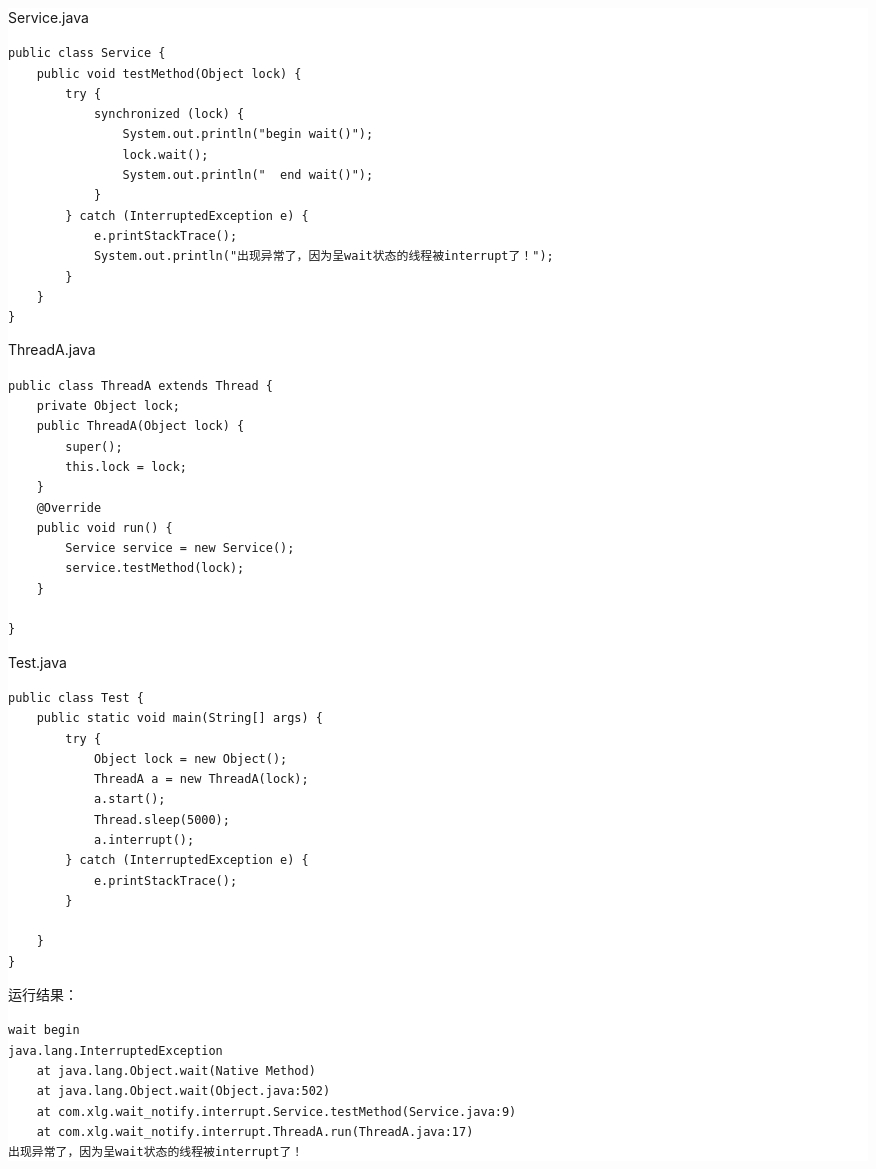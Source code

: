 Service.java

	public class Service {
		public void testMethod(Object lock) {
			try {
				synchronized (lock) {
					System.out.println("begin wait()");
					lock.wait();
					System.out.println("  end wait()");
				}
			} catch (InterruptedException e) {
				e.printStackTrace();
				System.out.println("出现异常了，因为呈wait状态的线程被interrupt了！");
			}
		}
	}
	
ThreadA.java

	public class ThreadA extends Thread {
		private Object lock;
		public ThreadA(Object lock) {
			super();
			this.lock = lock;
		}
		@Override
		public void run() {
			Service service = new Service();
			service.testMethod(lock);
		}

	}

Test.java

	public class Test {
		public static void main(String[] args) {
			try {
				Object lock = new Object();
				ThreadA a = new ThreadA(lock);
				a.start();
				Thread.sleep(5000);
				a.interrupt();
			} catch (InterruptedException e) {
				e.printStackTrace();
			}

		}
	}
	
运行结果：
	
	wait begin 
	java.lang.InterruptedException
		at java.lang.Object.wait(Native Method)
		at java.lang.Object.wait(Object.java:502)
		at com.xlg.wait_notify.interrupt.Service.testMethod(Service.java:9)
		at com.xlg.wait_notify.interrupt.ThreadA.run(ThreadA.java:17)
	出现异常了，因为呈wait状态的线程被interrupt了！
